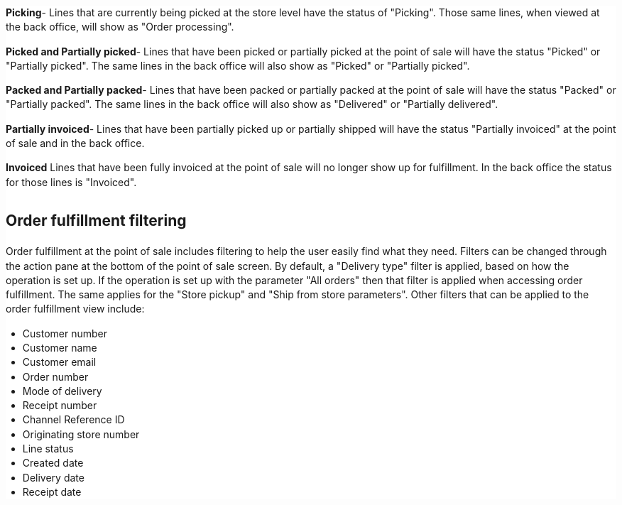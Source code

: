 **Picking**- Lines that are currently being picked at the store level have the status of "Picking". Those same lines, when viewed at the back office, will show as "Order processing".

**Picked and Partially picked**- Lines that have been picked or partially picked at the point of sale will have the status "Picked" or "Partially picked". The same lines in the back office will also show as "Picked" or "Partially picked".

**Packed and Partially packed**- Lines that have been packed or partially packed at the point of sale will have the status "Packed" or "Partially packed". The same lines in the back office will also show as "Delivered" or "Partially delivered".

**Partially invoiced**- Lines that have been partially picked up or partially shipped will have the status "Partially invoiced" at the point of sale and in the back office.

**Invoiced** Lines that have been fully invoiced at the point of sale will no longer show up for fulfillment. In the back office the status for those lines is "Invoiced".

## Order fulfillment filtering

Order fulfillment at the point of sale includes filtering to help the user easily find what they need. Filters can be changed through the action pane at the bottom of the point of sale screen. By default, a "Delivery type" filter is applied, based on how the operation is set up. If the operation is set up with the parameter "All orders" then that filter is applied when accessing order fulfillment. The same applies for the "Store pickup" and "Ship from store parameters". Other filters that can be applied to the order fulfillment view include:

  - Customer number
  - Customer name
  - Customer email
  - Order number
  - Mode of delivery
  - Receipt number
  - Channel Reference ID
  - Originating store number
  - Line status
  - Created date
  - Delivery date
  - Receipt date
